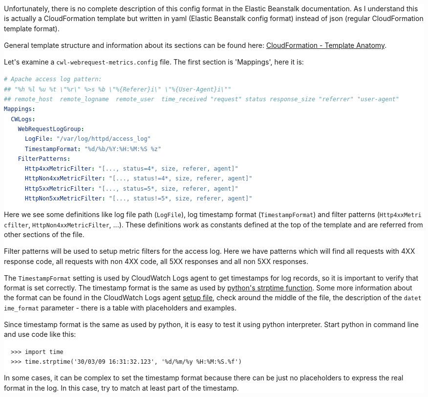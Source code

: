 Unfortunately, there is no complete description of this config format in the Elastic Beanstalk documentation.
As I understand this is actually a CloudFormation template but written in yaml (Elastic Beanstalk config format) instead of json (regular CloudFormation template format).

General template structure and information about its sections can be found here:
[CloudFormation - Template Anatomy](http://docs.aws.amazon.com/AWSCloudFormation/latest/UserGuide/template-anatomy.html).

Let's examine a `cwl-webrequest-metrics.config` file.
The first section is 'Mappings', here it is:

```yaml
# Apache access log pattern:
## "%h %l %u %t \"%r\" %>s %b \"%{Referer}i\" \"%{User-Agent}i\""
## remote_host  remote_logname  remote_user  time_received "request" status response_size "referrer" "user-agent"
Mappings:
  CWLogs:
    WebRequestLogGroup:
      LogFile: "/var/log/httpd/access_log"
      TimestampFormat: "%d/%b/%Y:%H:%M:%S %z"
    FilterPatterns:
      Http4xxMetricFilter: "[..., status=4*, size, referer, agent]"
      HttpNon4xxMetricFilter: "[..., status!=4*, size, referer, agent]"
      Http5xxMetricFilter: "[..., status=5*, size, referer, agent]"
      HttpNon5xxMetricFilter: "[..., status!=5*, size, referer, agent]"
```

Here we see some definitions like log file path (`LogFile`), log timestamp format (`TimestampFormat`) and filter patterns (`Http4xxMetricfilter`, `HttpNon4xxMetricFilter`, ...).
These definitions work as constants defined at the top of the template and are referred from other sections of the file.

Filter patterns will be used to setup metric filters for the access log.
Here we have patterns which will find all requests with 4XX response code, all requests with non 4XX code, all 5XX responses and all non 5XX responses.

The `TimestampFormat` setting is used by CloudWatch Logs agent to get timestamps for log records, so it is important to verify that format is set correctly.
The timestamp format is the same as used by [python's strptime function](https://docs.python.org/2/library/datetime.html#strftime-strptime-behavior).
Some more information about the format can be found in the CloudWatch Logs agent [setup file](https://s3.amazonaws.com/aws-cloudwatch/downloads/latest/awslogs-agent-setup.py), check around the middle of the file, the description of the `datetime_format` parameter - there is a table with placeholders and examples.

Since timestamp format is the same as used by python, it is easy to test it using python interpreter. Start python in command line and use code like this:

```
  >>> import time
  >>> time.strptime('30/03/09 16:31:32.123', '%d/%m/%y %H:%M:%S.%f')
```

In some cases, it can be complex to set the timestamp format because there can be just no placeholders to express the real format in the log.
In this case, try to match at least part of the timestamp.
